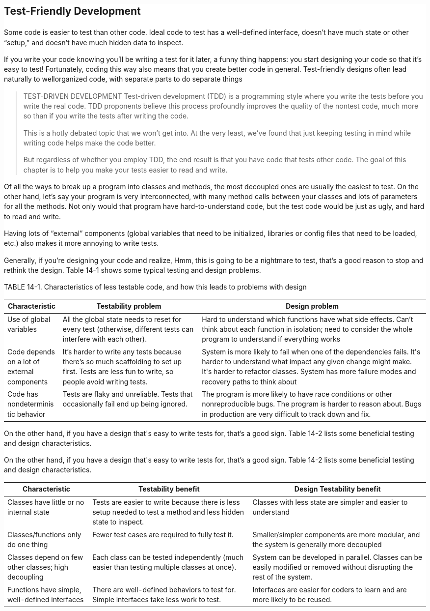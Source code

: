 ## Test-Friendly Development

Some code is easier to test than other code. Ideal code to test has a well-defined interface, doesn’t have much state or other “setup,” and doesn’t have much hidden data to inspect.

If you write your code knowing you’ll be writing a test for it later, a funny thing happens: you start designing your code so that it’s easy to test! Fortunately, coding this way also means that you create better code in general. Test-friendly designs often lead naturally to wellorganized code, with separate parts to do separate things

> TEST-DRIVEN DEVELOPMENT
> Test-driven development (TDD) is a programming style where you write the tests before you write the real code. TDD proponents believe this process profoundly improves the quality of the nontest code, much more so than if you write the tests after writing the code.
> 
> This is a hotly debated topic that we won’t get into. At the very least, we’ve found that just keeping testing in mind while writing code helps make the code better.
> 
> But regardless of whether you employ TDD, the end result is that you have code that tests other code.
> The goal of this chapter is to help you make your tests easier to read and write.

Of all the ways to break up a program into classes and methods, the most decoupled ones are usually the easiest to test. On the other hand, let’s say your program is very interconnected, with many method calls between your classes and lots of parameters for all the methods. Not only would that program have hard-to-understand code, but the test code would be just as ugly, and hard to read and write.

Having lots of “external” components (global variables that need to be initialized, libraries or config files that need to be loaded, etc.) also makes it more annoying to write tests.

Generally, if you’re designing your code and realize, Hmm, this is going to be a nightmare to test, that’s a good reason to stop and rethink the design. Table 14-1 shows some typical testing and design problems.

TABLE 14-1. Characteristics of less testable code, and how this leads to problems with design



| Characteristic | Testability problem | Design problem |
| -------- | -------- | -------- |
| Use of global variables     | All the global state needs to reset for every test (otherwise, different tests can interfere with each other).     | Hard to understand which functions have what side effects. Can’t think about each function in isolation; need to consider the whole program to understand if everything works     |
| Code depends on a lot of external components     | It’s harder to write any tests because there’s so much scaffolding to set up first. Tests are less fun to write, so people avoid writing tests.     | System is more likely to fail when one of the dependencies fails. It's harder to understand what impact any given change might make. It's harder to refactor classes. System has more failure modes and recovery paths to think about     |
| Code has nondeterministic behavior     | Tests are flaky and unreliable. Tests that occasionally fail end up being ignored.     | The program is more likely to have race conditions or other nonreproducible bugs. The program is harder to reason about. Bugs in production are very difficult to track down and fix.     |


On the other hand, if you have a design that's easy to write tests for, that’s a good sign. Table 14-2 lists some beneficial testing and design characteristics.

On the other hand, if you have a design that's easy to write tests for, that’s a good sign.
Table 14-2 lists some beneficial testing and design characteristics.

| Characteristic | Testability benefit | Design Testability benefit |
| -------- | -------- | -------- |
| Classes have little or no internal state     | Tests are easier to write because there is less setup needed to test a method and less hidden state to inspect.     | Classes with less state are simpler and easier to understand     |
| Classes/functions only do one thing     | Fewer test cases are required to fully test it.     | Smaller/simpler components are more modular, and the system is generally more decoupled     |
| Classes depend on few other classes; high decoupling     | Each class can be tested independently (much easier than testing multiple classes at once).     | System can be developed in parallel. Classes can be easily modified or removed without disrupting the rest of the system.     |
| Functions have simple, well-defined interfaces     | There are well-defined behaviors to test for. Simple interfaces take less work to test.     | Interfaces are easier for coders to learn and are more likely to be reused.     |
